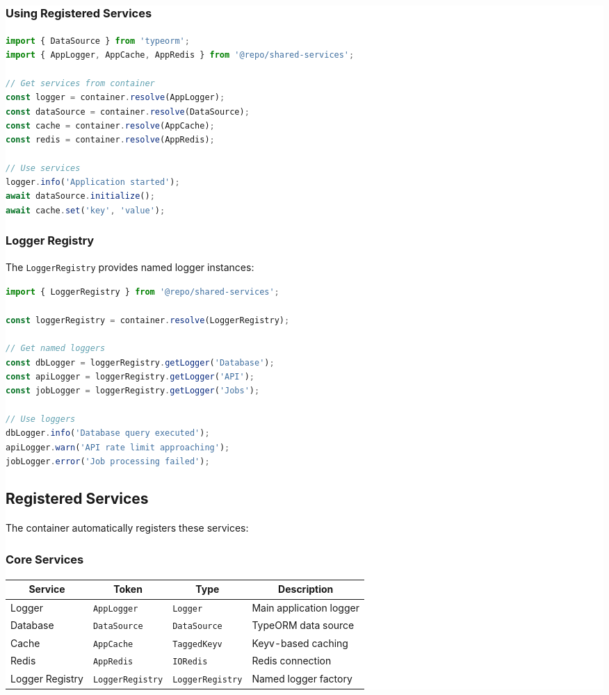 ### Using Registered Services

```typescript
import { DataSource } from 'typeorm';
import { AppLogger, AppCache, AppRedis } from '@repo/shared-services';

// Get services from container
const logger = container.resolve(AppLogger);
const dataSource = container.resolve(DataSource);
const cache = container.resolve(AppCache);
const redis = container.resolve(AppRedis);

// Use services
logger.info('Application started');
await dataSource.initialize();
await cache.set('key', 'value');
```

### Logger Registry

The `LoggerRegistry` provides named logger instances:

```typescript
import { LoggerRegistry } from '@repo/shared-services';

const loggerRegistry = container.resolve(LoggerRegistry);

// Get named loggers
const dbLogger = loggerRegistry.getLogger('Database');
const apiLogger = loggerRegistry.getLogger('API');
const jobLogger = loggerRegistry.getLogger('Jobs');

// Use loggers
dbLogger.info('Database query executed');
apiLogger.warn('API rate limit approaching');
jobLogger.error('Job processing failed');
```

## Registered Services

The container automatically registers these services:

### Core Services

| Service | Token | Type | Description |
|---------|-------|------|-------------|
| Logger | `AppLogger` | `Logger` | Main application logger |
| Database | `DataSource` | `DataSource` | TypeORM data source |
| Cache | `AppCache` | `TaggedKeyv` | Keyv-based caching |
| Redis | `AppRedis` | `IORedis` | Redis connection |
| Logger Registry | `LoggerRegistry` | `LoggerRegistry` | Named logger factory |
